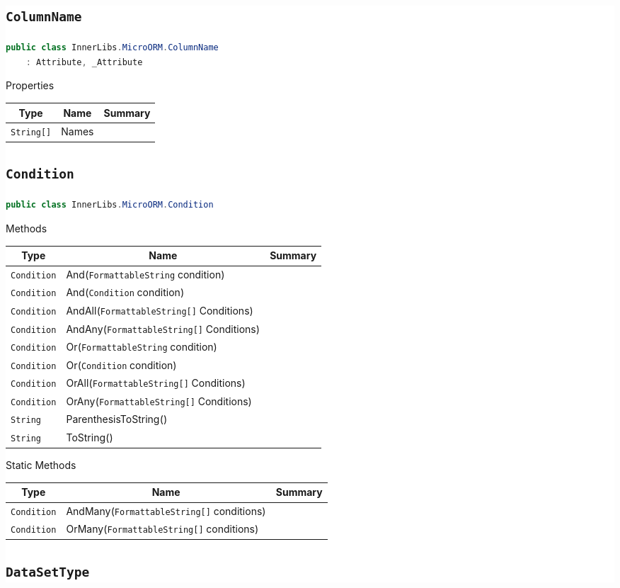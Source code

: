 ## `ColumnName`

```csharp
public class InnerLibs.MicroORM.ColumnName
    : Attribute, _Attribute

```

Properties

| Type | Name | Summary | 
| --- | --- | --- | 
| `String[]` | Names |  | 


## `Condition`

```csharp
public class InnerLibs.MicroORM.Condition

```

Methods

| Type | Name | Summary | 
| --- | --- | --- | 
| `Condition` | And(`FormattableString` condition) |  | 
| `Condition` | And(`Condition` condition) |  | 
| `Condition` | AndAll(`FormattableString[]` Conditions) |  | 
| `Condition` | AndAny(`FormattableString[]` Conditions) |  | 
| `Condition` | Or(`FormattableString` condition) |  | 
| `Condition` | Or(`Condition` condition) |  | 
| `Condition` | OrAll(`FormattableString[]` Conditions) |  | 
| `Condition` | OrAny(`FormattableString[]` Conditions) |  | 
| `String` | ParenthesisToString() |  | 
| `String` | ToString() |  | 


Static Methods

| Type | Name | Summary | 
| --- | --- | --- | 
| `Condition` | AndMany(`FormattableString[]` conditions) |  | 
| `Condition` | OrMany(`FormattableString[]` conditions) |  | 


## `DataSetType`

